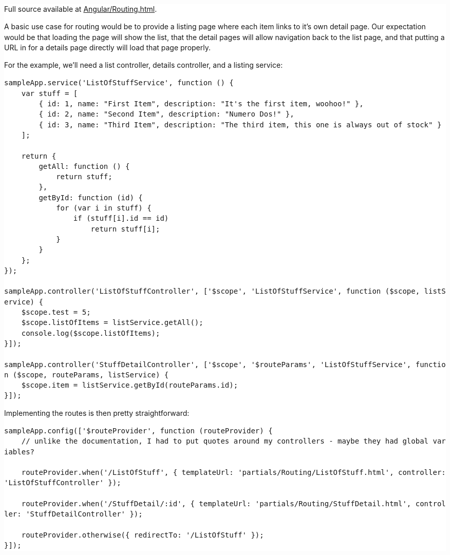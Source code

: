 Full source available at [Angular/Routing.html][4].

A basic use case for routing would be to provide a listing page where each item links to it&#8217;s own detail page. Our expectation would be that loading the page will show the list, that the detail pages will allow navigation back to the list page, and that putting a URL in for a details page directly will load that page properly.

For the example, we&#8217;ll need a list controller, details controller, and a listing service:

<pre>sampleApp.service('ListOfStuffService', function () {
    var stuff = [
        { id: 1, name: "First Item", description: "It's the first item, woohoo!" },
        { id: 2, name: "Second Item", description: "Numero Dos!" },
        { id: 3, name: "Third Item", description: "The third item, this one is always out of stock" }
    ];

    return {
        getAll: function () {
            return stuff;
        },
        getById: function (id) {
            for (var i in stuff) {
                if (stuff[i].id == id)
                    return stuff[i];
            }
        }
    };
});

sampleApp.controller('ListOfStuffController', ['$scope', 'ListOfStuffService', function ($scope, listService) {
    $scope.test = 5;
    $scope.listOfItems = listService.getAll();
    console.log($scope.listOfItems);
}]);

sampleApp.controller('StuffDetailController', ['$scope', '$routeParams', 'ListOfStuffService', function ($scope, routeParams, listService) {
    $scope.item = listService.getById(routeParams.id);
}]);</pre>

Implementing the routes is then pretty straightforward:

<pre>sampleApp.config(['$routeProvider', function (routeProvider) {
    // unlike the documentation, I had to put quotes around my controllers - maybe they had global variables?

    routeProvider.when('/ListOfStuff', { templateUrl: 'partials/Routing/ListOfStuff.html', controller: 'ListOfStuffController' });

    routeProvider.when('/StuffDetail/:id', { templateUrl: 'partials/Routing/StuffDetail.html', controller: 'StuffDetailController' });

    routeProvider.otherwise({ redirectTo: '/ListOfStuff' });
}]);</pre>


 [1]: https://github.com/tarwn/AngularJS-vs-Knockout/ "View all of the post examples on github"
 [2]: http://docs.angularjs.org/tutorial/step_07
 [3]: http://docs.angularjs.org/api/ngRoute.$route "AngularJS"
 [4]: https://github.com/tarwn/AngularJS-vs-Knockout/blob/master/Angular/Routing.html "View full example file on github"
 [5]: https://github.com/tarwn/AngularJS-vs-Knockout/blob/master/Angular/partials/Routing/ListOfStuff.html
 [6]: https://github.com/tarwn/AngularJS-vs-Knockout/blob/master/Angular/partials/Routing/StuffDetail.html
 [7]: http://durandaljs.com/
 [8]: http://sammyjs.org/
 [9]: http://requirejs.org/
 [10]: https://github.com/tarwn/AngularJS-vs-Knockout/blob/master/Knockout/Routing.html "View full example file on github"
 [11]: https://github.com/tarwn/AngularJS-vs-Knockout/blob/master/Knockout/Routing.FinchJS.html "View full example file on github"
 [12]: http://stoodder.github.io/finchjs/
 [13]: https://github.com/tarwn/AngularJS-vs-Knockout/blob/master/Knockout/Routing.Director.html "View full example file on github"
 [14]: https://github.com/ifandelse/Knockout.js-External-Template-Engine
 [15]: https://github.com/tarwn/AngularJS-vs-Knockout/blob/master/Knockout/Routing.FinchJS.ExtTemplates.html "View full example file on github"